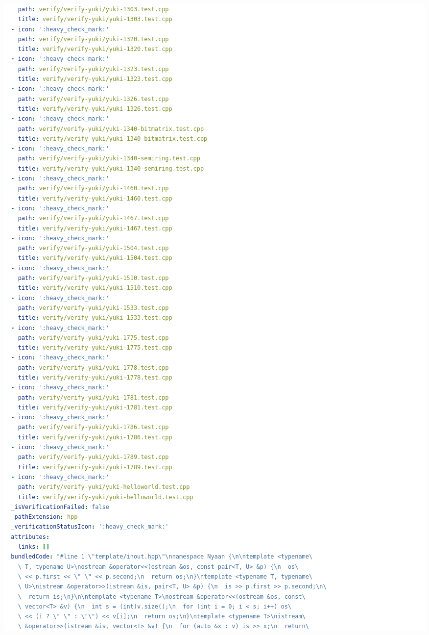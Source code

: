 ```yaml
    path: verify/verify-yuki/yuki-1303.test.cpp
    title: verify/verify-yuki/yuki-1303.test.cpp
  - icon: ':heavy_check_mark:'
    path: verify/verify-yuki/yuki-1320.test.cpp
    title: verify/verify-yuki/yuki-1320.test.cpp
  - icon: ':heavy_check_mark:'
    path: verify/verify-yuki/yuki-1323.test.cpp
    title: verify/verify-yuki/yuki-1323.test.cpp
  - icon: ':heavy_check_mark:'
    path: verify/verify-yuki/yuki-1326.test.cpp
    title: verify/verify-yuki/yuki-1326.test.cpp
  - icon: ':heavy_check_mark:'
    path: verify/verify-yuki/yuki-1340-bitmatrix.test.cpp
    title: verify/verify-yuki/yuki-1340-bitmatrix.test.cpp
  - icon: ':heavy_check_mark:'
    path: verify/verify-yuki/yuki-1340-semiring.test.cpp
    title: verify/verify-yuki/yuki-1340-semiring.test.cpp
  - icon: ':heavy_check_mark:'
    path: verify/verify-yuki/yuki-1460.test.cpp
    title: verify/verify-yuki/yuki-1460.test.cpp
  - icon: ':heavy_check_mark:'
    path: verify/verify-yuki/yuki-1467.test.cpp
    title: verify/verify-yuki/yuki-1467.test.cpp
  - icon: ':heavy_check_mark:'
    path: verify/verify-yuki/yuki-1504.test.cpp
    title: verify/verify-yuki/yuki-1504.test.cpp
  - icon: ':heavy_check_mark:'
    path: verify/verify-yuki/yuki-1510.test.cpp
    title: verify/verify-yuki/yuki-1510.test.cpp
  - icon: ':heavy_check_mark:'
    path: verify/verify-yuki/yuki-1533.test.cpp
    title: verify/verify-yuki/yuki-1533.test.cpp
  - icon: ':heavy_check_mark:'
    path: verify/verify-yuki/yuki-1775.test.cpp
    title: verify/verify-yuki/yuki-1775.test.cpp
  - icon: ':heavy_check_mark:'
    path: verify/verify-yuki/yuki-1778.test.cpp
    title: verify/verify-yuki/yuki-1778.test.cpp
  - icon: ':heavy_check_mark:'
    path: verify/verify-yuki/yuki-1781.test.cpp
    title: verify/verify-yuki/yuki-1781.test.cpp
  - icon: ':heavy_check_mark:'
    path: verify/verify-yuki/yuki-1786.test.cpp
    title: verify/verify-yuki/yuki-1786.test.cpp
  - icon: ':heavy_check_mark:'
    path: verify/verify-yuki/yuki-1789.test.cpp
    title: verify/verify-yuki/yuki-1789.test.cpp
  - icon: ':heavy_check_mark:'
    path: verify/verify-yuki/yuki-helloworld.test.cpp
    title: verify/verify-yuki/yuki-helloworld.test.cpp
  _isVerificationFailed: false
  _pathExtension: hpp
  _verificationStatusIcon: ':heavy_check_mark:'
  attributes:
    links: []
  bundledCode: "#line 1 \"template/inout.hpp\"\nnamespace Nyaan {\n\ntemplate <typename\
    \ T, typename U>\nostream &operator<<(ostream &os, const pair<T, U> &p) {\n  os\
    \ << p.first << \" \" << p.second;\n  return os;\n}\ntemplate <typename T, typename\
    \ U>\nistream &operator>>(istream &is, pair<T, U> &p) {\n  is >> p.first >> p.second;\n\
    \  return is;\n}\n\ntemplate <typename T>\nostream &operator<<(ostream &os, const\
    \ vector<T> &v) {\n  int s = (int)v.size();\n  for (int i = 0; i < s; i++) os\
    \ << (i ? \" \" : \"\") << v[i];\n  return os;\n}\ntemplate <typename T>\nistream\
    \ &operator>>(istream &is, vector<T> &v) {\n  for (auto &x : v) is >> x;\n  return\
```